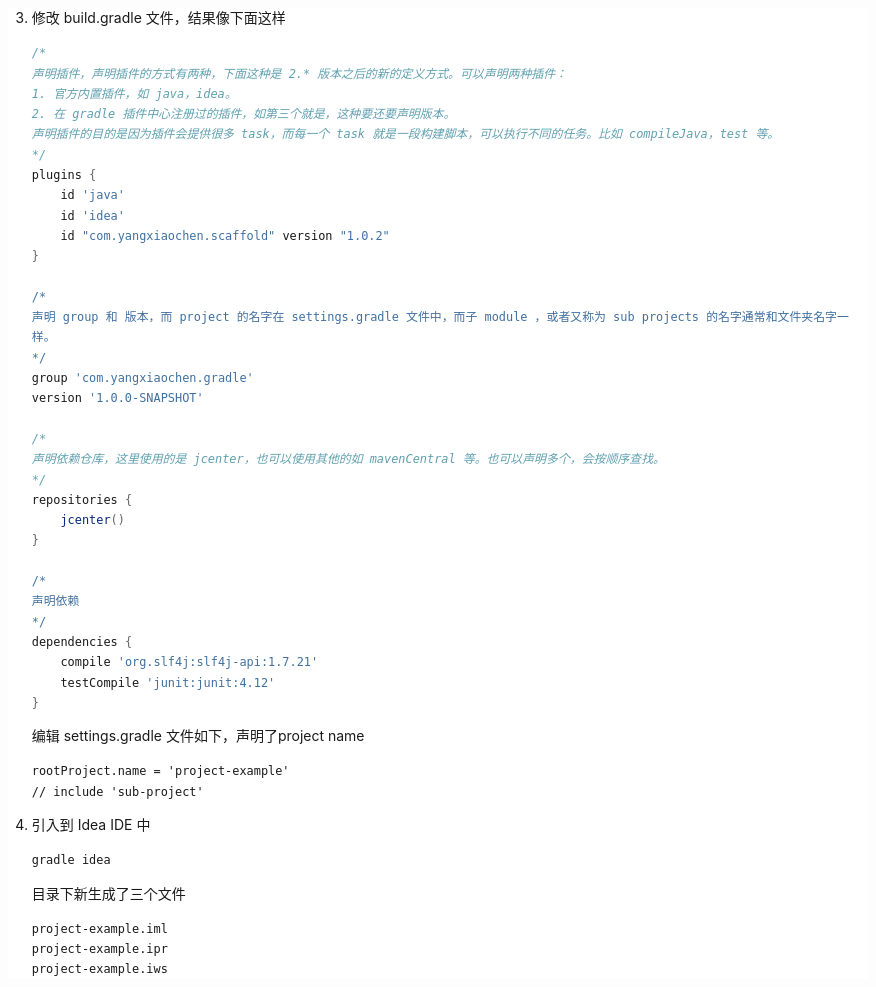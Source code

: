 3. 修改 build.gradle 文件，结果像下面这样

   ```groovy
   /*
   声明插件，声明插件的方式有两种，下面这种是 2.* 版本之后的新的定义方式。可以声明两种插件：
   1. 官方内置插件，如 java，idea。
   2. 在 gradle 插件中心注册过的插件，如第三个就是，这种要还要声明版本。
   声明插件的目的是因为插件会提供很多 task，而每一个 task 就是一段构建脚本，可以执行不同的任务。比如 compileJava，test 等。
   */
   plugins {
       id 'java'
       id 'idea'
       id "com.yangxiaochen.scaffold" version "1.0.2"
   }

   /*
   声明 group 和 版本，而 project 的名字在 settings.gradle 文件中，而子 module ，或者又称为 sub projects 的名字通常和文件夹名字一样。
   */
   group 'com.yangxiaochen.gradle'
   version '1.0.0-SNAPSHOT'

   /*
   声明依赖仓库，这里使用的是 jcenter，也可以使用其他的如 mavenCentral 等。也可以声明多个，会按顺序查找。
   */
   repositories {
       jcenter()
   }

   /*
   声明依赖
   */
   dependencies {
       compile 'org.slf4j:slf4j-api:1.7.21'
       testCompile 'junit:junit:4.12'
   }
   ```

   编辑 settings.gradle 文件如下，声明了project name
   ```
   rootProject.name = 'project-example'
   // include 'sub-project'
   ```

4. 引入到 Idea IDE 中
   ```
   gradle idea
   ```

   目录下新生成了三个文件

   ```
   project-example.iml
   project-example.ipr
   project-example.iws
   ```
